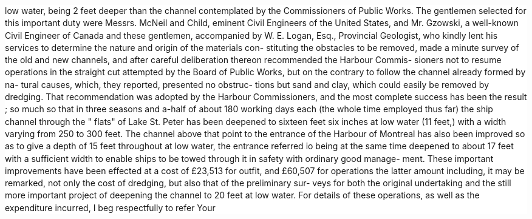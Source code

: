  low
water, being 2 feet deeper than the channel contemplated
by
 the
 Commissioners of Public Works.
 The gentlemen
selected for this important duty were Messrs.
 McNeil and
Child, eminent Civil Engineers of the United States, and
Mr. Gzowski, a well-known Civil Engineer of Canada
and these gentlemen, accompanied by W. E. Logan,
Esq., Provincial Geologist,
 who
 kindly lent his services
to
 determine the nature and origin of the materials con-
stituting the obstacles to be removed, made a minute
survey of the old and
 new
 channels, and after careful
deliberation thereon
 recommended
 the Harbour Commis-
sioners not to
 resume operations in the straight cut
attempted by the Board of Public Works, but on the
contrary to follow the channel already formed by na-
tural causes, which, they reported, presented no obstruc-
tions but sand and clay, which could easily be removed
by dredging. That recommendation was adopted by the
Harbour Commissioners, and the most complete success
has been the result ;
 so much so that in three seasons and
a-half of about 180 working days each (the whole time
employed thus far) the ship channel through the " flats" of
Lake St. Peter has been deepened to sixteen feet six inches
at low water (11 feet,) with a width varying from 250 to
300 feet. The channel above that point to the entrance
of the Harbour of Montreal has also been improved so as
to give a depth of 15 feet throughout at low water, the
entrance referred io being at the same time deepened to
about 17 feet with a sufficient width to enable ships to
be towed through it in safety with ordinary good manage-
ment. These important improvements have been effected
at a cost of £23,513 for outfit, and £60,507 for operations
the latter
 amount including,
 it
 may be remarked, not only
the cost of dredging, but also that of the preliminary sur-
veys
 for
 both the original undertaking and the
 still
 more
important project of deepening the channel to 20 feet at
low water. For details of these operations, as well as
the expenditure incurred, I beg respectfully to refer Your
